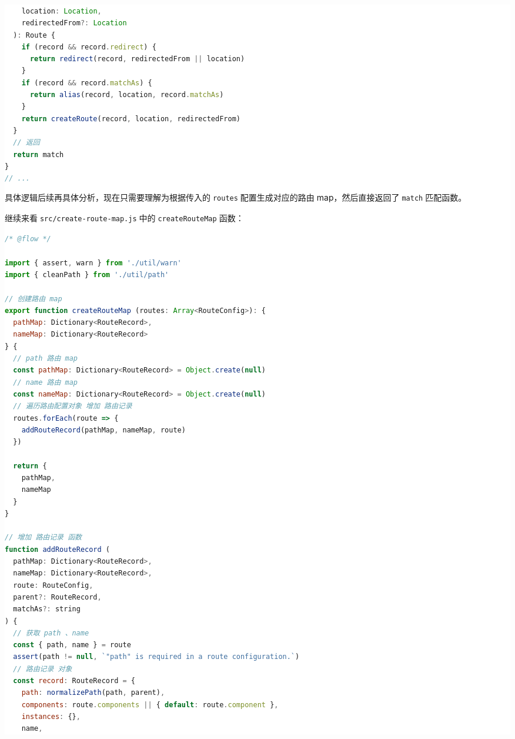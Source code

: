 ```js
    location: Location,
    redirectedFrom?: Location
  ): Route {
    if (record && record.redirect) {
      return redirect(record, redirectedFrom || location)
    }
    if (record && record.matchAs) {
      return alias(record, location, record.matchAs)
    }
    return createRoute(record, location, redirectedFrom)
  }
  // 返回
  return match
}
// ...
```

具体逻辑后续再具体分析，现在只需要理解为根据传入的 `routes` 配置生成对应的路由 map，然后直接返回了 `match` 匹配函数。

继续来看 `src/create-route-map.js` 中的 `createRouteMap` 函数：

```js
/* @flow */

import { assert, warn } from './util/warn'
import { cleanPath } from './util/path'

// 创建路由 map
export function createRouteMap (routes: Array<RouteConfig>): {
  pathMap: Dictionary<RouteRecord>,
  nameMap: Dictionary<RouteRecord>
} {
  // path 路由 map
  const pathMap: Dictionary<RouteRecord> = Object.create(null)
  // name 路由 map
  const nameMap: Dictionary<RouteRecord> = Object.create(null)
  // 遍历路由配置对象 增加 路由记录
  routes.forEach(route => {
    addRouteRecord(pathMap, nameMap, route)
  })

  return {
    pathMap,
    nameMap
  }
}

// 增加 路由记录 函数
function addRouteRecord (
  pathMap: Dictionary<RouteRecord>,
  nameMap: Dictionary<RouteRecord>,
  route: RouteConfig,
  parent?: RouteRecord,
  matchAs?: string
) {
  // 获取 path 、name
  const { path, name } = route
  assert(path != null, `"path" is required in a route configuration.`)
  // 路由记录 对象
  const record: RouteRecord = {
    path: normalizePath(path, parent),
    components: route.components || { default: route.component },
    instances: {},
    name,
```
